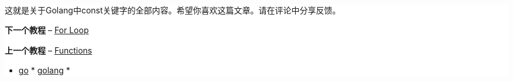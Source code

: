 这就是关于Golang中const关键字的全部内容。希望你喜欢这篇文章。请在评论中分享反馈。

**下一个教程** – [For Loop](https://golangbyexample.com/for-loop-in-golang/)

**上一个教程** – [Functions](https://golangbyexample.com/function-golang-complete-guide/)

+   [go](https://golangbyexample.com/tag/go/) *   [golang](https://golangbyexample.com/tag/golang/) *

